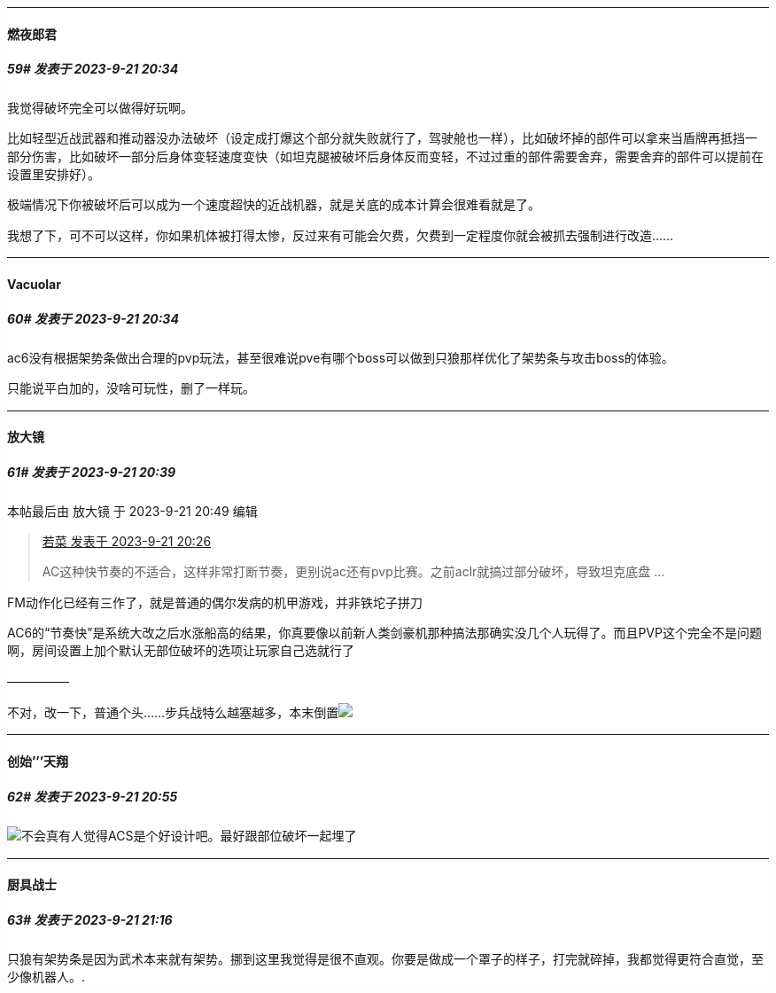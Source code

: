 *****

####  燃夜郎君  
##### 59#       发表于 2023-9-21 20:34

我觉得破坏完全可以做得好玩啊。

比如轻型近战武器和推动器没办法破坏（设定成打爆这个部分就失败就行了，驾驶舱也一样），比如破坏掉的部件可以拿来当盾牌再抵挡一部分伤害，比如破坏一部分后身体变轻速度变快（如坦克腿被破坏后身体反而变轻，不过过重的部件需要舍弃，需要舍弃的部件可以提前在设置里安排好）。

极端情况下你被破坏后可以成为一个速度超快的近战机器，就是关底的成本计算会很难看就是了。

我想了下，可不可以这样，你如果机体被打得太惨，反过来有可能会欠费，欠费到一定程度你就会被抓去强制进行改造……

*****

####  Vacuolar  
##### 60#       发表于 2023-9-21 20:34

ac6没有根据架势条做出合理的pvp玩法，甚至很难说pve有哪个boss可以做到只狼那样优化了架势条与攻击boss的体验。

只能说平白加的，没啥可玩性，删了一样玩。


*****

####  放大镜  
##### 61#       发表于 2023-9-21 20:39

 本帖最后由 放大镜 于 2023-9-21 20:49 编辑 
<blockquote><a href="httphttps://bbs.saraba1st.com/2b/forum.php?mod=redirect&amp;goto=findpost&amp;pid=62486071&amp;ptid=2153743" target="_blank">若菜 发表于 2023-9-21 20:26</a>

AC这种快节奏的不适合，这样非常打断节奏，更别说ac还有pvp比赛。之前aclr就搞过部分破坏，导致坦克底盘 ...</blockquote>
FM动作化已经有三作了，就是普通的偶尔发病的机甲游戏，并非铁坨子拼刀

AC6的“节奏快”是系统大改之后水涨船高的结果，你真要像以前新人类剑豪机那种搞法那确实没几个人玩得了。而且PVP这个完全不是问题啊，房间设置上加个默认无部位破坏的选项让玩家自己选就行了

—————

不对，改一下，普通个头……步兵战特么越塞越多，本末倒置<img src="https://static.saraba1st.com/image/smiley/face2017/229.gif" referrerpolicy="no-referrer">

*****

####  创始’’’天翔  
##### 62#       发表于 2023-9-21 20:55

<img src="https://static.saraba1st.com/image/smiley/face2017/067.png" referrerpolicy="no-referrer">不会真有人觉得ACS是个好设计吧。最好跟部位破坏一起埋了


*****

####  厨具战士  
##### 63#       发表于 2023-9-21 21:16

只狼有架势条是因为武术本来就有架势。挪到这里我觉得是很不直观。你要是做成一个罩子的样子，打完就碎掉，我都觉得更符合直觉，至少像机器人。.
